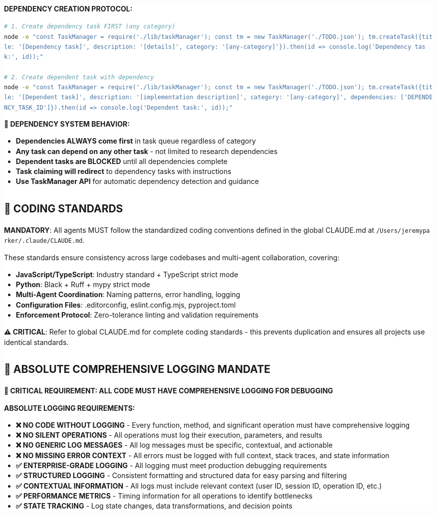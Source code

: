 **DEPENDENCY CREATION PROTOCOL:**

```bash
# 1. Create dependency task FIRST (any category)
node -e "const TaskManager = require('./lib/taskManager'); const tm = new TaskManager('./TODO.json'); tm.createTask({title: '[Dependency task]', description: '[details]', category: '[any-category]'}).then(id => console.log('Dependency task:', id));"

# 2. Create dependent task with dependency
node -e "const TaskManager = require('./lib/taskManager'); const tm = new TaskManager('./TODO.json'); tm.createTask({title: '[Dependent task]', description: '[implementation description]', category: '[any-category]', dependencies: ['DEPENDENCY_TASK_ID']}).then(id => console.log('Dependent task:', id));"
```

**🚨 DEPENDENCY SYSTEM BEHAVIOR:**

- **Dependencies ALWAYS come first** in task queue regardless of category
- **Any task can depend on any other task** - not limited to research dependencies
- **Dependent tasks are BLOCKED** until all dependencies complete
- **Task claiming will redirect** to dependency tasks with instructions
- **Use TaskManager API** for automatic dependency detection and guidance

## 🚨 CODING STANDARDS

**MANDATORY**: All agents MUST follow the standardized coding conventions defined in the global CLAUDE.md at `/Users/jeremyparker/.claude/CLAUDE.md`.

These standards ensure consistency across large codebases and multi-agent collaboration, covering:

- **JavaScript/TypeScript**: Industry standard + TypeScript strict mode
- **Python**: Black + Ruff + mypy strict mode
- **Multi-Agent Coordination**: Naming patterns, error handling, logging
- **Configuration Files**: .editorconfig, eslint.config.mjs, pyproject.toml
- **Enforcement Protocol**: Zero-tolerance linting and validation requirements

**⚠️ CRITICAL**: Refer to global CLAUDE.md for complete coding standards - this prevents duplication and ensures all projects use identical standards.

## 🚨 ABSOLUTE COMPREHENSIVE LOGGING MANDATE

**🔴 CRITICAL REQUIREMENT: ALL CODE MUST HAVE COMPREHENSIVE LOGGING FOR DEBUGGING**

**ABSOLUTE LOGGING REQUIREMENTS:**

- **❌ NO CODE WITHOUT LOGGING** - Every function, method, and significant operation must have comprehensive logging
- **❌ NO SILENT OPERATIONS** - All operations must log their execution, parameters, and results
- **❌ NO GENERIC LOG MESSAGES** - All log messages must be specific, contextual, and actionable
- **❌ NO MISSING ERROR CONTEXT** - All errors must be logged with full context, stack traces, and state information
- **✅ ENTERPRISE-GRADE LOGGING** - All logging must meet production debugging requirements
- **✅ STRUCTURED LOGGING** - Consistent formatting and structured data for easy parsing and filtering
- **✅ CONTEXTUAL INFORMATION** - All logs must include relevant context (user ID, session ID, operation ID, etc.)
- **✅ PERFORMANCE METRICS** - Timing information for all operations to identify bottlenecks
- **✅ STATE TRACKING** - Log state changes, data transformations, and decision points
